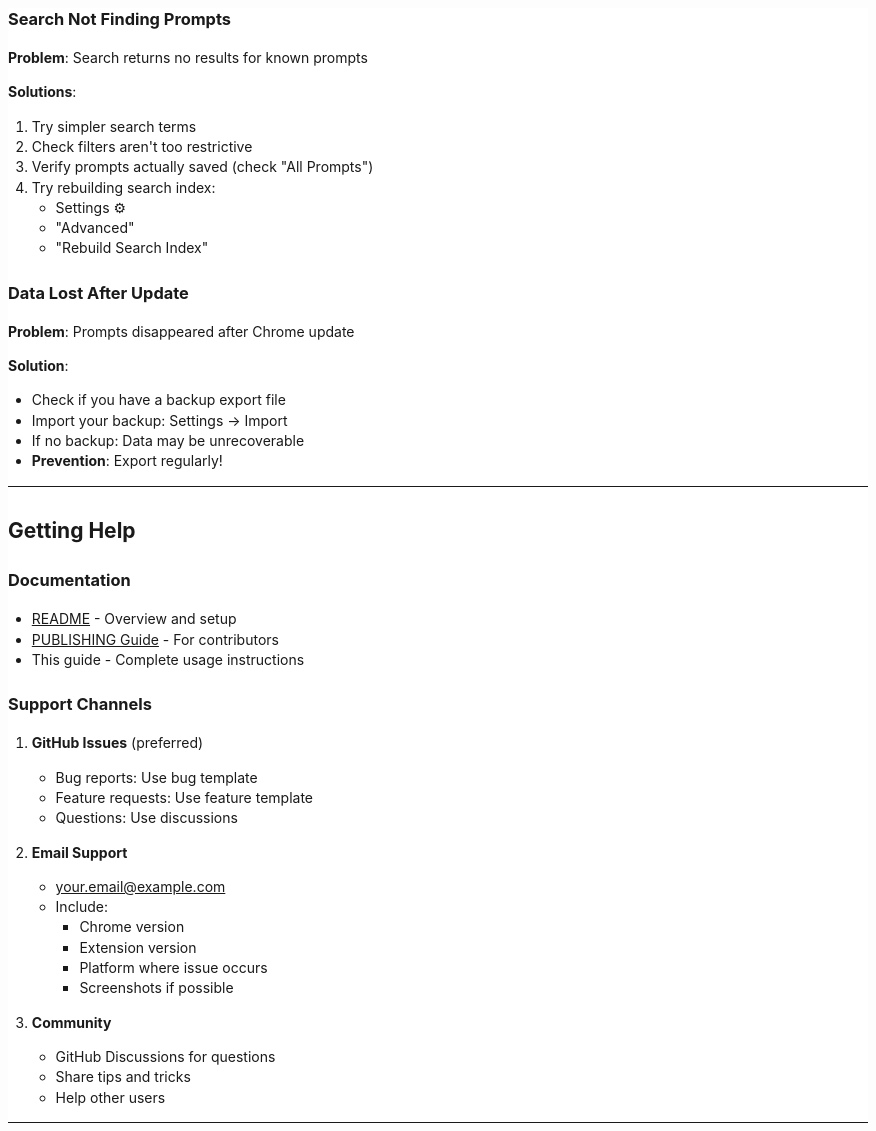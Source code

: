 ### Search Not Finding Prompts

**Problem**: Search returns no results for known prompts

**Solutions**:
1. Try simpler search terms
2. Check filters aren't too restrictive
3. Verify prompts actually saved (check "All Prompts")
4. Try rebuilding search index:
   - Settings ⚙️
   - "Advanced"
   - "Rebuild Search Index"

### Data Lost After Update

**Problem**: Prompts disappeared after Chrome update

**Solution**:
- Check if you have a backup export file
- Import your backup: Settings → Import
- If no backup: Data may be unrecoverable
- **Prevention**: Export regularly!

---

## Getting Help

### Documentation

- [README](./README.md) - Overview and setup
- [PUBLISHING Guide](./PUBLISHING.md) - For contributors
- This guide - Complete usage instructions

### Support Channels

1. **GitHub Issues** (preferred)
   - Bug reports: Use bug template
   - Feature requests: Use feature template
   - Questions: Use discussions

2. **Email Support**
   - your.email@example.com
   - Include:
     - Chrome version
     - Extension version
     - Platform where issue occurs
     - Screenshots if possible

3. **Community**
   - GitHub Discussions for questions
   - Share tips and tricks
   - Help other users

---
